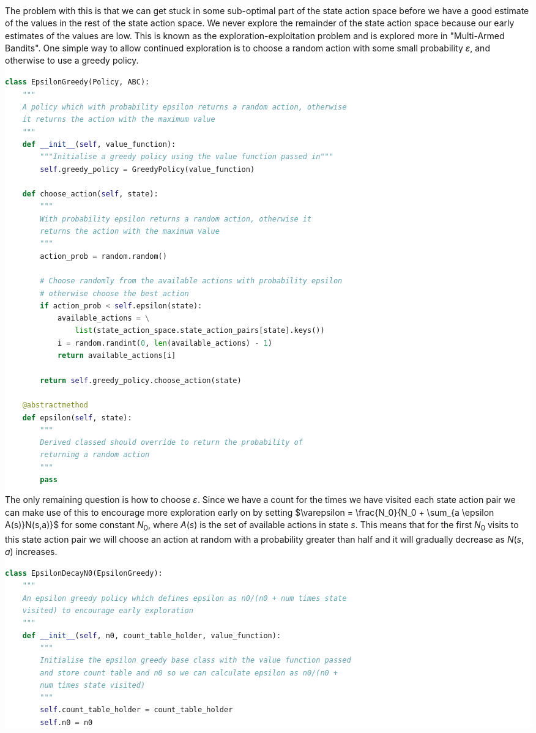 The problem with this is that we can get stuck in some sub-optimal part of the state action space before we have a good estimate of the values in the rest of the state action space. We never explore the remainder of the state action space because our early estimates of the values are low. This is known as the exploration-exploitation problem and is explored more in "Multi-Armed Bandits". One simple way to allow continued exploration is to choose a random action with some small probability $\varepsilon$, and otherwise to use a greedy policy.


```python
class EpsilonGreedy(Policy, ABC):
    """
    A policy which with probability epsilon returns a random action, otherwise
    it returns the action with the maximum value
    """
    def __init__(self, value_function):
        """Initialise a greedy policy using the value function passed in"""
        self.greedy_policy = GreedyPolicy(value_function)
        
    def choose_action(self, state):
        """
        With probability epsilon returns a random action, otherwise it
        returns the action with the maximum value
        """
        action_prob = random.random()
        
        # Choose randomly from the available actions with probability epsilon
        # otherwise choose the best action
        if action_prob < self.epsilon(state):
            available_actions = \
                list(state_action_space.state_action_pairs[state].keys())
            i = random.randint(0, len(available_actions) - 1)
            return available_actions[i]
        
        return self.greedy_policy.choose_action(state)
    
    @abstractmethod
    def epsilon(self, state):
        """
        Derived classed should override to return the probability of
        returning a random action
        """
        pass
```

The only remaining question is how to choose $\varepsilon$. Since we have a count for the times we have visited each state action pair we can make use of this to encourage more exploration early on by setting $\varepsilon = \frac{N_0}{N_0 + \sum_{a \epsilon A(s)}N(s,a)}$ for some constant $N_0$, where $A(s)$ is the set of available actions in state $s$. This means that for the first $N_0$ visits to this state action pair we will choose an action at random with a probability greater than half and it will gradually decrease as $N(s,a)$ increases.


```python
class EpsilonDecayN0(EpsilonGreedy):
    """
    An epsilon greedy policy which defines epsilon as n0/(n0 + num times state
    visited) to encourage early exploration
    """
    def __init__(self, n0, count_table_holder, value_function):
        """
        Initialise the epsilon greedy base class with the value function passed
        and store count table and n0 so we can calculate epsilon as n0/(n0 +
        num times state visited)
        """
        self.count_table_holder = count_table_holder
        self.n0 = n0
```